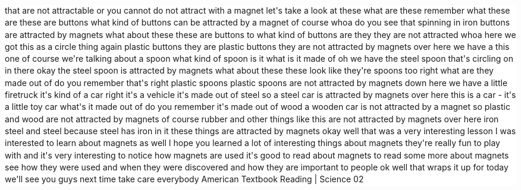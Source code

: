 that are not attractable or you cannot
do not attract with a magnet let's take
a look at these what are these remember
what these are these are buttons what
kind of buttons can be attracted by a
magnet
of course whoa do you see that spinning
in iron buttons are attracted by magnets
what about these these are buttons to
what kind of buttons are they they are
not attracted whoa here we got this as a
circle thing again plastic buttons they
are plastic buttons they are not
attracted by magnets over here we have a
this one of course we're talking about a
spoon
what kind of spoon is it what is it made
of oh we have the steel spoon that's
circling on in there okay the steel
spoon is attracted by magnets what about
these these look like they're spoons too
right what are they made out of
do you remember that's right plastic
spoons plastic spoons are not attracted
by magnets down here we have a little
firetruck it's kind of a car right it's
a vehicle
it's made out of steel so a steel car is
attracted by magnets over here this is a
car - it's a little toy car what's it
made out of do you remember it's made
out of wood a wooden car is not
attracted by a magnet so plastic and
wood are not attracted by magnets of
course rubber and other things like this
are not attracted by magnets over here
iron steel and steel because steel has
iron in it
these things are attracted by magnets
okay well that was a very interesting
lesson I was interested to learn about
magnets as well I hope you learned a lot
of interesting things about magnets
they're really fun to play with and it's
very interesting to notice how magnets
are used it's good to read about magnets
to read some more about magnets see how
they were used and when they were
discovered and how they are important to
people ok well that wraps it up for
today we'll see you guys next time take
care everybody
American Textbook Reading | Science 02